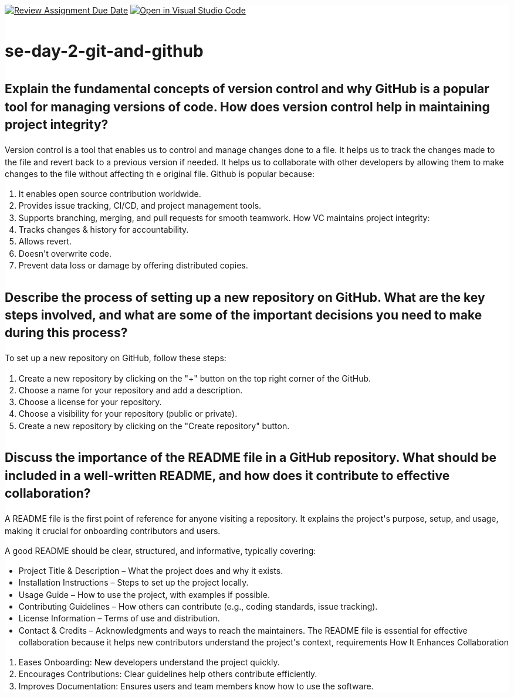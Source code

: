 [![Review Assignment Due Date](https://classroom.github.com/assets/deadline-readme-button-22041afd0340ce965d47ae6ef1cefeee28c7c493a6346c4f15d667ab976d596c.svg)](https://classroom.github.com/a/8wgCKhpZ)
[![Open in Visual Studio Code](https://classroom.github.com/assets/open-in-vscode-2e0aaae1b6195c2367325f4f02e2d04e9abb55f0b24a779b69b11b9e10269abc.svg)](https://classroom.github.com/online_ide?assignment_repo_id=18395678&assignment_repo_type=AssignmentRepo)
# se-day-2-git-and-github
## Explain the fundamental concepts of version control and why GitHub is a popular tool for managing versions of code. How does version control help in maintaining project integrity?
Version control is a tool that enables us to control and manage changes done to a file. 
It helps us to track the changes made to the file and revert back to a previous version if needed.
It helps us to collaborate with other developers by allowing them to make changes to the file without affecting th
e original file.
Github is popular because:
1. It enables open source contribution worldwide.
2. Provides issue tracking, CI/CD, and project management tools.
3. Supports branching, merging, and pull requests for smooth teamwork.
How VC maintains project integrity:
1. Tracks changes & history for accountability.
2. Allows revert.
3. Doesn't overwrite code.
4. Prevent data loss or damage by offering distributed copies.

## Describe the process of setting up a new repository on GitHub. What are the key steps involved, and what are some of the important decisions you need to make during this process?
To set up a new repository on GitHub, follow these steps:
1. Create a new repository by clicking on the "+" button on the top right corner of the GitHub.
2. Choose a name for your repository and add a description.
3. Choose a license for your repository.
4. Choose a visibility for your repository (public or private).
5. Create a new repository by clicking on the "Create repository" button.


## Discuss the importance of the README file in a GitHub repository. What should be included in a well-written README, and how does it contribute to effective collaboration?
A README file is the first point of reference for anyone visiting a repository. It explains the project's purpose, setup, and usage, making it crucial for onboarding contributors and users.

A good README should be clear, structured, and informative, typically covering:
- Project Title & Description – What the project does and why it exists.
- Installation Instructions – Steps to set up the project locally.
- Usage Guide – How to use the project, with examples if possible.
- Contributing Guidelines – How others can contribute (e.g., coding standards, issue tracking).
- License Information – Terms of use and distribution.
- Contact & Credits – Acknowledgments and ways to reach the maintainers.
The README file is essential for effective collaboration because it helps new contributors understand the project's context, requirements
How It Enhances Collaboration
1. Eases Onboarding: New developers understand the project quickly.
2. Encourages Contributions: Clear guidelines help others contribute efficiently.
3. Improves Documentation: Ensures users and team members know how to use the software.
